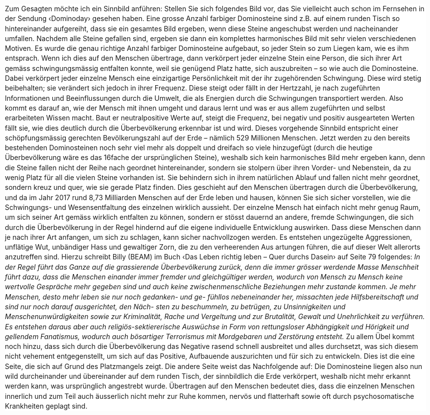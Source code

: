 Zum Gesagten möchte ich ein Sinnbild anführen: Stellen Sie sich folgendes Bild vor, das Sie vielleicht auch schon im Fernsehen in der Sendung ‹Dominoday› gesehen haben. Eine grosse Anzahl farbiger Dominosteine sind z.B. auf einem runden Tisch so hintereinander aufgereiht, dass sie ein gesamtes Bild ergeben, wenn diese Steine angeschubst werden und nacheinander umfallen. Nachdem alle Steine gefallen sind, ergeben sie dann ein komplettes harmonisches Bild mit sehr vielen verschiedenen Motiven. Es wurde die genau richtige Anzahl farbiger Dominosteine aufgebaut, so jeder Stein so zum Liegen kam, wie es ihm entsprach. Wenn ich dies auf den Menschen übertrage, dann verkörpert jeder einzelne Stein eine Person, die sich ihrer Art gemäss schwingungsmässig entfalten konnte, weil sie genügend Platz hatte, sich auszubreiten – so wie auch die Dominosteine. Dabei verkörpert jeder einzelne Mensch eine einzigartige Persönlichkeit mit der ihr zugehörenden Schwingung. Diese wird stetig beibehalten; sie verändert sich jedoch in ihrer Frequenz. Diese steigt oder fällt in der Hertzzahl, je nach zugeführten Informationen und Beeinflussungen durch die Umwelt, die als Energien durch die Schwingungen transportiert werden. Also kommt es darauf an, wie der Mensch mit ihnen umgeht und daraus lernt und was er aus allem zugeführten und selbst erarbeiteten Wissen macht. Baut er neutralpositive Werte auf, steigt die Frequenz, bei negativ und positiv ausgearteten Werten fällt sie, wie dies deutlich durch die Überbevölkerung erkennbar ist und wird.
Dieses vorgehende Sinnbild entspricht einer schöpfungsmässig gerechten Bevölkerungszahl auf der Erde – nämlich 529 Millionen Menschen. Jetzt werden zu den bereits bestehenden Dominosteinen noch sehr viel mehr als doppelt und dreifach so viele hinzugefügt (durch die heutige Überbevölkerung wäre es das 16fache der ursprünglichen Steine), weshalb sich kein harmonisches Bild mehr ergeben kann, denn die Steine fallen nicht der Reihe nach geordnet hintereinander, sondern sie stolpern über ihren Vorder- und Nebenstein, da zu wenig Platz für all die vielen Steine vorhanden ist. Sie behindern sich in ihrem natürlichen Ablauf und fallen nicht mehr geordnet, sondern kreuz und quer, wie sie gerade Platz finden. Dies geschieht auf den Menschen übertragen durch die Überbevölkerung, und da im Jahr 2017 rund 8,73 Milliarden Menschen auf der Erde leben und hausen, können Sie sich sicher vorstellen, wie die Schwingungs- und Wesensentfaltung des einzelnen wirklich aussieht. Der einzelne Mensch hat einfach nicht mehr genug Raum, um sich seiner Art gemäss wirklich entfalten zu können, sondern er stösst dauernd an andere, fremde Schwingungen, die sich durch die Überbevölkerung in der Regel hindernd auf die eigene individuelle Entwicklung auswirken. Dass diese Menschen dann je nach ihrer Art anfangen, um sich zu schlagen, kann sicher nachvollzogen werden. Es entstehen ungezügelte Aggressionen, unflätige Wut, unbändiger Hass und gewaltiger Zorn, die zu den verheerenden Aus artungen führen, die auf dieser Welt allerorts anzutreffen sind. Hierzu schreibt Billy (BEAM) im Buch ‹Das Leben richtig leben – Quer durchs Dasein› auf Seite 79 folgendes: _In der Regel führt das Ganze auf die grassierende Überbevölkerung zurück, denn die immer grösser werdende_ _Masse Menschheit führt dazu, dass die Menschen einander immer fremder und gleichgültiger werden, wodurch_ _von Mensch zu Mensch keine wertvolle Gespräche mehr gegeben sind und auch keine zwischenmenschliche_ _Beziehungen mehr zustande kommen. Je mehr Menschen, desto mehr leben sie nur noch gedanken- und ge-_ _fühllos nebeneinander her, missachten jede Hilfsbereitschaft und sind nur noch darauf ausgerichtet, den Näch-_ _sten zu beschummeln, zu betrügen, zu Unsinnigkeiten und Menschenunwürdigkeiten sowie zur Kriminalität,_ _Rache und Vergeltung und zur Brutalität, Gewalt und Unehrlichkeit zu verführen. Es entstehen daraus aber_ _auch religiös-sektiererische Auswüchse in Form von rettungsloser Abhängigkeit und Hörigkeit und gellendem_ _Fanatismus, wodurch auch bösartiger Terrorismus mit Mordgebaren und Zerstörung entsteht._ Zu allem Übel kommt noch hinzu, dass sich durch die Überbevölkerung das Negative rasend schnell ausbreitet und alles durchsetzt, was sich diesem nicht vehement entgegenstellt, um sich auf das Positive, Aufbauende auszurichten und für sich zu entwickeln. Dies ist die eine Seite, die sich auf Grund des Platzmangels zeigt. Die andere Seite weist das Nachfolgende auf: Die Dominosteine liegen also nun wild durcheinander und übereinander auf dem runden Tisch, der sinnbildlich die Erde verkörpert, weshalb nicht mehr erkannt werden kann, was ursprünglich angestrebt wurde. Übertragen auf den Menschen bedeutet dies, dass die einzelnen Menschen innerlich und zum Teil auch äusserlich nicht mehr zur Ruhe kommen, nervös und flatterhaft sowie oft durch psychosomatische Krankheiten geplagt sind.